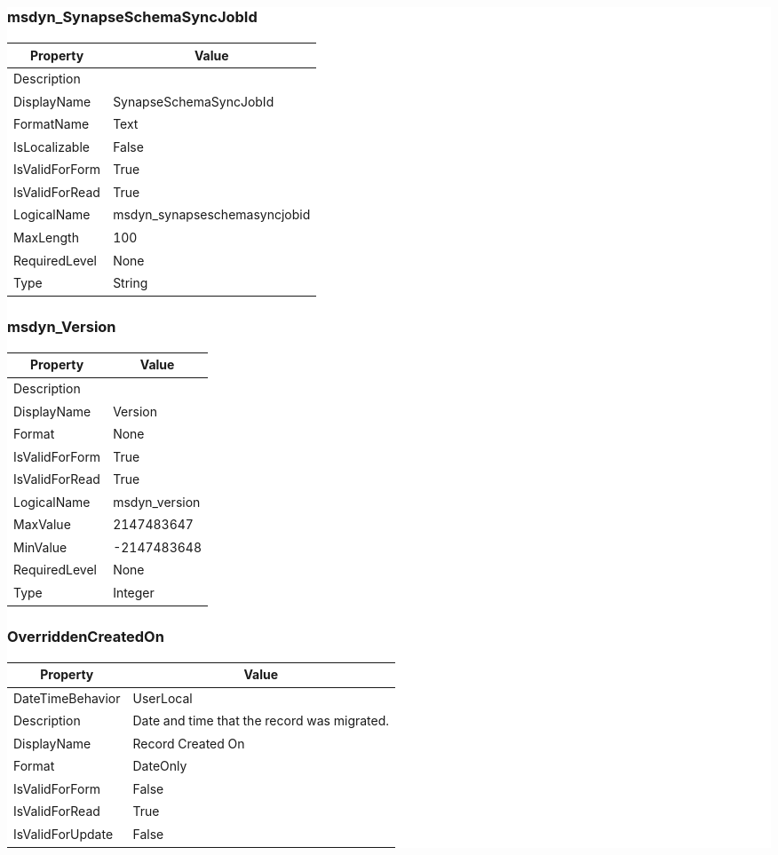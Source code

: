 
### <a name="BKMK_msdyn_SynapseSchemaSyncJobId"></a> msdyn_SynapseSchemaSyncJobId

|Property|Value|
|--------|-----|
|Description||
|DisplayName|SynapseSchemaSyncJobId|
|FormatName|Text|
|IsLocalizable|False|
|IsValidForForm|True|
|IsValidForRead|True|
|LogicalName|msdyn_synapseschemasyncjobid|
|MaxLength|100|
|RequiredLevel|None|
|Type|String|


### <a name="BKMK_msdyn_Version"></a> msdyn_Version

|Property|Value|
|--------|-----|
|Description||
|DisplayName|Version|
|Format|None|
|IsValidForForm|True|
|IsValidForRead|True|
|LogicalName|msdyn_version|
|MaxValue|2147483647|
|MinValue|-2147483648|
|RequiredLevel|None|
|Type|Integer|


### <a name="BKMK_OverriddenCreatedOn"></a> OverriddenCreatedOn

|Property|Value|
|--------|-----|
|DateTimeBehavior|UserLocal|
|Description|Date and time that the record was migrated.|
|DisplayName|Record Created On|
|Format|DateOnly|
|IsValidForForm|False|
|IsValidForRead|True|
|IsValidForUpdate|False|